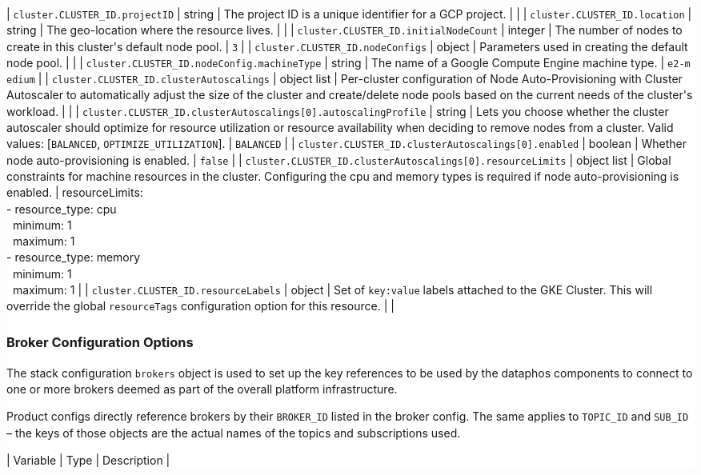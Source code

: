 | `cluster.CLUSTER_ID.projectID`                                 | string      | The project ID is a unique identifier for a GCP project.                                                                                                                                                           |                                                                                                                                                                                                                    |
| `cluster.CLUSTER_ID.location`                                  | string      | The geo-location where the resource lives.                                                                                                                                                                         |                                                                                                                                                                                                                    |
| `cluster.CLUSTER_ID.initialNodeCount`                          | integer     | The number of nodes to create in this cluster's default node pool.                                                                                                                                                 | `3`                                                                                                                                                                                                                |
| `cluster.CLUSTER_ID.nodeConfigs`                               | object      | Parameters used in creating the default node pool.                                                                                                                                                                 |                                                                                                                                                                                                                    |
| `cluster.CLUSTER_ID.nodeConfig.machineType`                    | string      | The name of a Google Compute Engine machine type.                                                                                                                                                                  | `e2-medium`                                                                                                                                                                                                        |
| `cluster.CLUSTER_ID.clusterAutoscalings`                       | object list | Per-cluster configuration of Node Auto-Provisioning with Cluster Autoscaler to automatically adjust the size of the cluster and create/delete node pools based on the current needs of the cluster's workload.     |                                                                                                                                                                                                                    |
| `cluster.CLUSTER_ID.clusterAutoscalings[0].autoscalingProfile` | string      | Lets you choose whether the cluster autoscaler should optimize for resource utilization or resource availability when deciding to remove nodes from a cluster. Valid values: [`BALANCED`, `OPTIMIZE_UTILIZATION`]. | `BALANCED`                                                                                                                                                                                                         |
| `cluster.CLUSTER_ID.clusterAutoscalings[0].enabled`            | boolean     | Whether node auto-provisioning is enabled.                                                                                                                                                                         | `false`                                                                                                                                                                                                            |
| `cluster.CLUSTER_ID.clusterAutoscalings[0].resourceLimits`     | object list | Global constraints for machine resources in the cluster. Configuring the cpu and memory types is required if node auto-provisioning is enabled.                                                                    | resourceLimits:<br>-&nbsp;resource_type:&nbsp;cpu<br>&nbsp;&nbsp;minimum:&nbsp;1<br>&nbsp;&nbsp;maximum:&nbsp;1<br>-&nbsp;resource_type:&nbsp;memory<br>&nbsp;&nbsp;minimum:&nbsp;1<br>&nbsp;&nbsp;maximum:&nbsp;1 |
| `cluster.CLUSTER_ID.resourceLabels`                            | object      | Set of `key:value` labels attached to the GKE Cluster. This will override the global `resourceTags` configuration option for this resource.                                                                        |                                                                                                                                                                                                                    |

### Broker Configuration Options

The stack configuration `brokers` object is used to set up the key references to be used by the dataphos components to connect to one or more brokers deemed as part of the overall platform infrastructure.

Product configs directly reference brokers by their `BROKER_ID` listed in the broker config. The same applies to `TOPIC_ID` and `SUB_ID` – the keys of those objects are the actual names of the topics and subscriptions used.

| Variable                                                                 | Type    | Description                                                                                                                                                                                    |